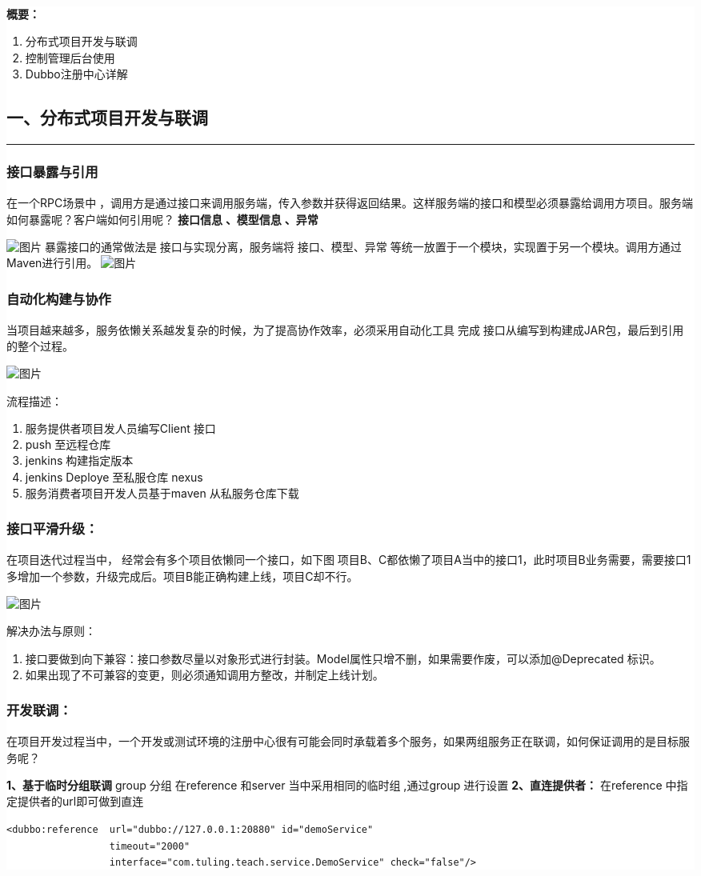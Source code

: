 **概要：**
1. 分布式项目开发与联调
2. 控制管理后台使用
3. Dubbo注册中心详解

## 一、分布式项目开发与联调

---
### **接口暴露与引用**
在一个RPC场景中 ，调用方是通过接口来调用服务端，传入参数并获得返回结果。这样服务端的接口和模型必须暴露给调用方项目。服务端如何暴露呢？客户端如何引用呢？
**接口信息**
**、模型信息**
**、异常**

	
![图片](https://images-cdn.shimo.im/nsvICKNyq687hiNs/image.png!thumbnail)
暴露接口的通常做法是 接口与实现分离，服务端将 接口、模型、异常 等统一放置于一个模块，实现置于另一个模块。调用方通过Maven进行引用。
![图片](https://images-cdn.shimo.im/JIxwaSLRiJ4NLuSQ/image.png!thumbnail)
### **自动化构建与协作**
当项目越来越多，服务依懒关系越发复杂的时候，为了提高协作效率，必须采用自动化工具 完成 接口从编写到构建成JAR包，最后到引用的整个过程。

![图片](https://images-cdn.shimo.im/0DHl4ab1PgopzJGV/image.png!thumbnail)

流程描述：
1. 服务提供者项目发人员编写Client 接口
2. push 至远程仓库
3. jenkins 构建指定版本
4. jenkins Deploye 至私服仓库 nexus
5. 服务消费者项目开发人员基于maven 从私服务仓库下载
### **接口平滑升级：**
在项目迭代过程当中， 经常会有多个项目依懒同一个接口，如下图 项目B、C都依懒了项目A当中的接口1，此时项目B业务需要，需要接口1多增加一个参数，升级完成后。项目B能正确构建上线，项目C却不行。
	
![图片](https://images-cdn.shimo.im/dK7PhemwltoIHlkY/image.png!thumbnail)

解决办法与原则：
1. 接口要做到向下兼容：接口参数尽量以对象形式进行封装。Model属性只增不删，如果需要作废，可以添加@Deprecated  标识。
2. 如果出现了不可兼容的变更，则必须通知调用方整改，并制定上线计划。

### **开发联调：**
在项目开发过程当中，一个开发或测试环境的注册中心很有可能会同时承载着多个服务，如果两组服务正在联调，如何保证调用的是目标服务呢？

**1、基于临时分组联调**
group 分组
 在reference 和server 当中采用相同的临时组 ,通过group 进行设置
**2、直连提供者：**
在reference 中指定提供者的url即可做到直连 
```
<dubbo:reference  url="dubbo://127.0.0.1:20880" id="demoService"
                  timeout="2000"
                  interface="com.tuling.teach.service.DemoService" check="false"/>
```
